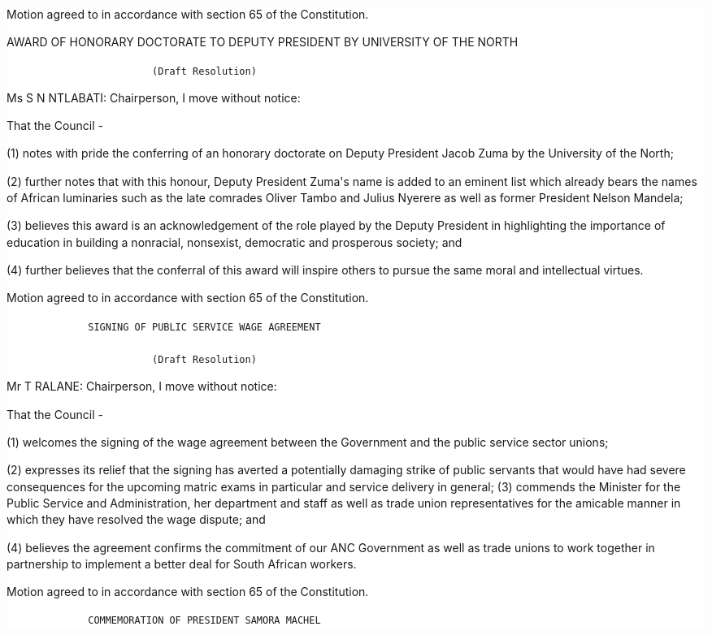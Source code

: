 Motion agreed to in accordance with section 65 of the Constitution.

 AWARD OF HONORARY DOCTORATE TO DEPUTY PRESIDENT BY UNIVERSITY OF THE NORTH

                             (Draft Resolution)
Ms S N NTLABATI: Chairperson, I move without notice:


  That the Council -


  (1) notes with pride the conferring of an honorary  doctorate  on  Deputy
       President Jacob Zuma by the University of the North;


  (2) further notes that with this honour, Deputy President Zuma's name  is
       added to an eminent list which already bears  the  names  of  African
       luminaries such as the late comrades Oliver Tambo and Julius  Nyerere
       as well as former President Nelson Mandela;


  (3) believes this award is an acknowledgement of the role played  by  the
       Deputy President in  highlighting  the  importance  of  education  in
       building a nonracial, nonsexist, democratic and  prosperous  society;
       and


  (4) further believes that the conferral of this award will inspire others
       to pursue the same moral and intellectual virtues.

Motion agreed to in accordance with section 65 of the Constitution.

                  SIGNING OF PUBLIC SERVICE WAGE AGREEMENT

                             (Draft Resolution)

Mr T RALANE: Chairperson, I move without notice:


  That the Council -


  (1) welcomes the signing of the wage agreement between the Government and
       the public service sector unions;


  (2) expresses its relief that  the  signing  has  averted  a  potentially
       damaging strike  of  public  servants  that  would  have  had  severe
       consequences for the upcoming matric exams in particular and  service
       delivery in general;
  (3) commends the Minister for the Public Service and Administration,  her
       department and staff as well as trade union representatives  for  the
       amicable manner in which they have resolved the wage dispute; and


  (4) believes the agreement confirms the commitment of our ANC  Government
       as well as trade unions to work together in partnership to  implement
       a better deal for South African workers.

Motion agreed to in accordance with section 65 of the Constitution.

                  COMMEMORATION OF PRESIDENT SAMORA MACHEL

